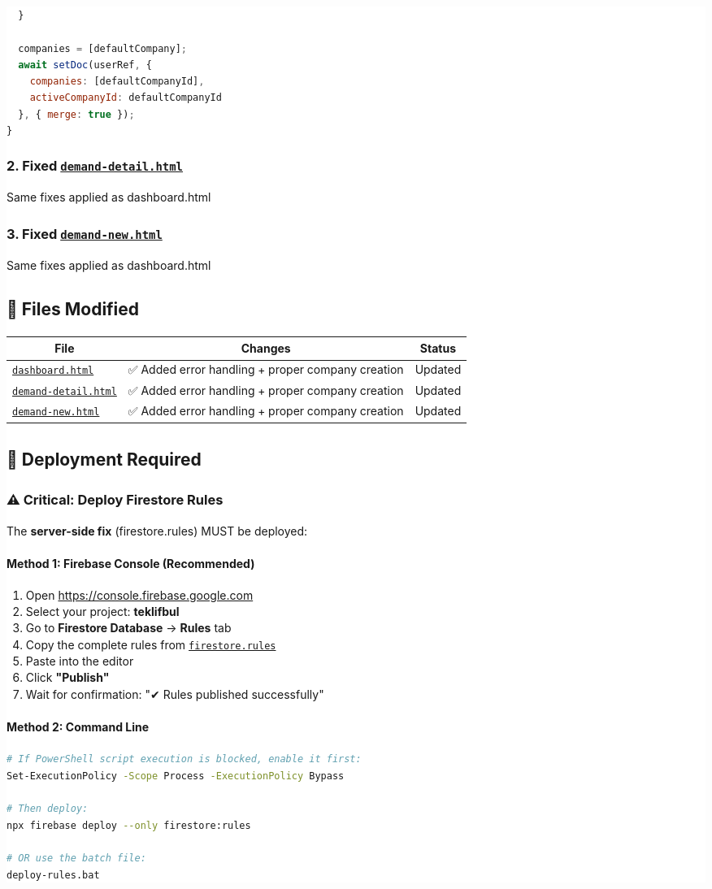 ```javascript
  }
  
  companies = [defaultCompany];
  await setDoc(userRef, {
    companies: [defaultCompanyId],
    activeCompanyId: defaultCompanyId
  }, { merge: true });
}
```

### 2. Fixed [`demand-detail.html`](demand-detail.html)

Same fixes applied as dashboard.html

### 3. Fixed [`demand-new.html`](demand-new.html)

Same fixes applied as dashboard.html

## 📁 Files Modified

| File | Changes | Status |
|------|---------|--------|
| [`dashboard.html`](dashboard.html) | ✅ Added error handling + proper company creation | Updated |
| [`demand-detail.html`](demand-detail.html) | ✅ Added error handling + proper company creation | Updated |
| [`demand-new.html`](demand-new.html) | ✅ Added error handling + proper company creation | Updated |

## 🚀 Deployment Required

### ⚠️ Critical: Deploy Firestore Rules

The **server-side fix** (firestore.rules) MUST be deployed:

#### **Method 1: Firebase Console (Recommended)**

1. Open https://console.firebase.google.com
2. Select your project: **teklifbul**
3. Go to **Firestore Database** → **Rules** tab
4. Copy the complete rules from [`firestore.rules`](firestore.rules)
5. Paste into the editor
6. Click **"Publish"**
7. Wait for confirmation: "✔ Rules published successfully"

#### **Method 2: Command Line**

```bash
# If PowerShell script execution is blocked, enable it first:
Set-ExecutionPolicy -Scope Process -ExecutionPolicy Bypass

# Then deploy:
npx firebase deploy --only firestore:rules

# OR use the batch file:
deploy-rules.bat
```
